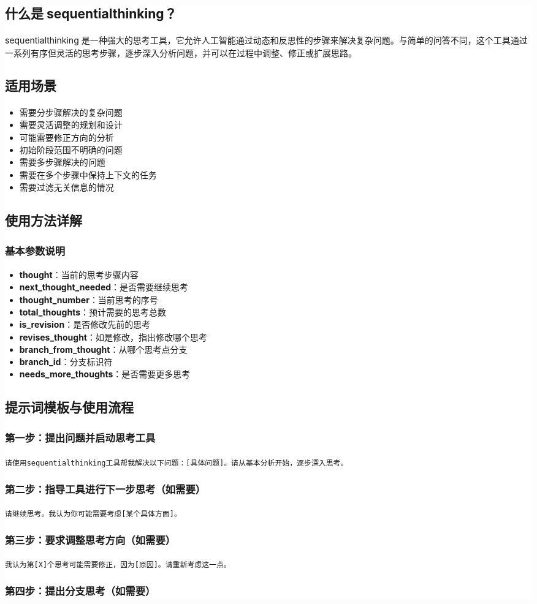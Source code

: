 ## 什么是 sequentialthinking？

sequentialthinking 是一种强大的思考工具，它允许人工智能通过动态和反思性的步骤来解决复杂问题。与简单的问答不同，这个工具通过一系列有序但灵活的思考步骤，逐步深入分析问题，并可以在过程中调整、修正或扩展思路。

## 适用场景

- 需要分步骤解决的复杂问题
- 需要灵活调整的规划和设计
- 可能需要修正方向的分析
- 初始阶段范围不明确的问题
- 需要多步骤解决的问题
- 需要在多个步骤中保持上下文的任务
- 需要过滤无关信息的情况

## 使用方法详解

### 基本参数说明

- **thought**：当前的思考步骤内容
- **next_thought_needed**：是否需要继续思考
- **thought_number**：当前思考的序号
- **total_thoughts**：预计需要的思考总数
- **is_revision**：是否修改先前的思考
- **revises_thought**：如是修改，指出修改哪个思考
- **branch_from_thought**：从哪个思考点分支
- **branch_id**：分支标识符
- **needs_more_thoughts**：是否需要更多思考

## 提示词模板与使用流程

### 第一步：提出问题并启动思考工具

```
请使用sequentialthinking工具帮我解决以下问题：[具体问题]。请从基本分析开始，逐步深入思考。
```

### 第二步：指导工具进行下一步思考（如需要）

```
请继续思考。我认为你可能需要考虑[某个具体方面]。
```

### 第三步：要求调整思考方向（如需要）

```
我认为第[X]个思考可能需要修正，因为[原因]。请重新考虑这一点。
```

### 第四步：提出分支思考（如需要）
